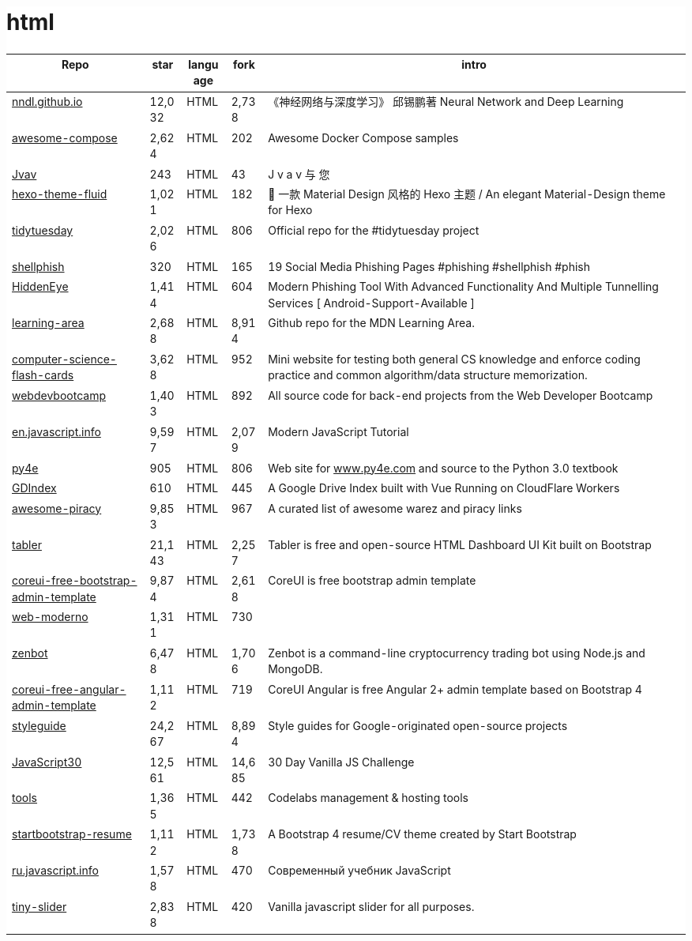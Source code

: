 
# html

Repo|star|language|fork|intro
-|-|-|-|-
[nndl.github.io](https://github.com/nndl/nndl.github.io)|12,032|HTML|2,738|《神经网络与深度学习》 邱锡鹏著 Neural Network and Deep Learning
[awesome-compose](https://github.com/docker/awesome-compose)|2,624|HTML|202|Awesome Docker Compose samples
[Jvav](https://github.com/TZG-official/Jvav)|243|HTML|43|J v a v 与 您
[hexo-theme-fluid](https://github.com/fluid-dev/hexo-theme-fluid)|1,021|HTML|182|🌊 一款 Material Design 风格的 Hexo 主题 / An elegant Material-Design theme for Hexo
[tidytuesday](https://github.com/rfordatascience/tidytuesday)|2,026|HTML|806|Official repo for the #tidytuesday project
[shellphish](https://github.com/thelinuxchoice/shellphish)|320|HTML|165|19 Social Media Phishing Pages #phishing #shellphish #phish
[HiddenEye](https://github.com/DarkSecDevelopers/HiddenEye)|1,414|HTML|604|Modern Phishing Tool With Advanced Functionality And Multiple Tunnelling Services [ Android-Support-Available ]
[learning-area](https://github.com/mdn/learning-area)|2,688|HTML|8,914|Github repo for the MDN Learning Area.
[computer-science-flash-cards](https://github.com/jwasham/computer-science-flash-cards)|3,628|HTML|952|Mini website for testing both general CS knowledge and enforce coding practice and common algorithm/data structure memorization.
[webdevbootcamp](https://github.com/nax3t/webdevbootcamp)|1,403|HTML|892|All source code for back-end projects from the Web Developer Bootcamp
[en.javascript.info](https://github.com/javascript-tutorial/en.javascript.info)|9,597|HTML|2,079|Modern JavaScript Tutorial
[py4e](https://github.com/csev/py4e)|905|HTML|806|Web site for www.py4e.com and source to the Python 3.0 textbook
[GDIndex](https://github.com/maple3142/GDIndex)|610|HTML|445|A Google Drive Index built with Vue Running on CloudFlare Workers
[awesome-piracy](https://github.com/Igglybuff/awesome-piracy)|9,853|HTML|967|A curated list of awesome warez and piracy links
[tabler](https://github.com/tabler/tabler)|21,143|HTML|2,257|Tabler is free and open-source HTML Dashboard UI Kit built on Bootstrap
[coreui-free-bootstrap-admin-template](https://github.com/coreui/coreui-free-bootstrap-admin-template)|9,874|HTML|2,618|CoreUI is free bootstrap admin template
[web-moderno](https://github.com/cod3rcursos/web-moderno)|1,311|HTML|730|
[zenbot](https://github.com/DeviaVir/zenbot)|6,478|HTML|1,706|Zenbot is a command-line cryptocurrency trading bot using Node.js and MongoDB.
[coreui-free-angular-admin-template](https://github.com/coreui/coreui-free-angular-admin-template)|1,112|HTML|719|CoreUI Angular is free Angular 2+ admin template based on Bootstrap 4
[styleguide](https://github.com/google/styleguide)|24,267|HTML|8,894|Style guides for Google-originated open-source projects
[JavaScript30](https://github.com/wesbos/JavaScript30)|12,561|HTML|14,685|30 Day Vanilla JS Challenge
[tools](https://github.com/googlecodelabs/tools)|1,365|HTML|442|Codelabs management & hosting tools
[startbootstrap-resume](https://github.com/BlackrockDigital/startbootstrap-resume)|1,112|HTML|1,738|A Bootstrap 4 resume/CV theme created by Start Bootstrap
[ru.javascript.info](https://github.com/javascript-tutorial/ru.javascript.info)|1,578|HTML|470|Современный учебник JavaScript
[tiny-slider](https://github.com/ganlanyuan/tiny-slider)|2,838|HTML|420|Vanilla javascript slider for all purposes.

